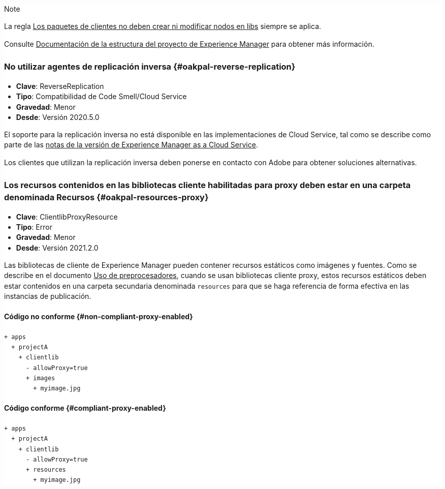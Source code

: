 >[!NOTE]
>
>La regla [Los paquetes de clientes no deben crear ni modificar nodos en libs](#oakpal-customer-package) siempre se aplica.

Consulte [Documentación de la estructura del proyecto de Experience Manager](/help/implementing/developing/introduction/aem-project-content-package-structure.md) para obtener más información.

### No utilizar agentes de replicación inversa {#oakpal-reverse-replication}

* **Clave**: ReverseReplication
* **Tipo**: Compatibilidad de Code Smell/Cloud Service
* **Gravedad**: Menor
* **Desde**: Versión 2020.5.0

El soporte para la replicación inversa no está disponible en las implementaciones de Cloud Service, tal como se describe como parte de las [notas de la versión de Experience Manager as a Cloud Service](/help/release-notes/aem-cloud-changes.md#replication-agents).

Los clientes que utilizan la replicación inversa deben ponerse en contacto con Adobe para obtener soluciones alternativas.

### Los recursos contenidos en las bibliotecas cliente habilitadas para proxy deben estar en una carpeta denominada Recursos {#oakpal-resources-proxy}

* **Clave**: ClientlibProxyResource
* **Tipo**: Error
* **Gravedad**: Menor
* **Desde**: Versión 2021.2.0

Las bibliotecas de cliente de Experience Manager pueden contener recursos estáticos como imágenes y fuentes. Como se describe en el documento [Uso de preprocesadores](/help/implementing/developing/introduction/clientlibs.md#using-preprocessors), cuando se usan bibliotecas cliente proxy, estos recursos estáticos deben estar contenidos en una carpeta secundaria denominada `resources` para que se haga referencia de forma efectiva en las instancias de publicación.

#### Código no conforme {#non-compliant-proxy-enabled}

```text
+ apps
  + projectA
    + clientlib
      - allowProxy=true
      + images
        + myimage.jpg
```

#### Código conforme {#compliant-proxy-enabled}

```tet
+ apps
  + projectA
    + clientlib
      - allowProxy=true
      + resources
        + myimage.jpg
```
